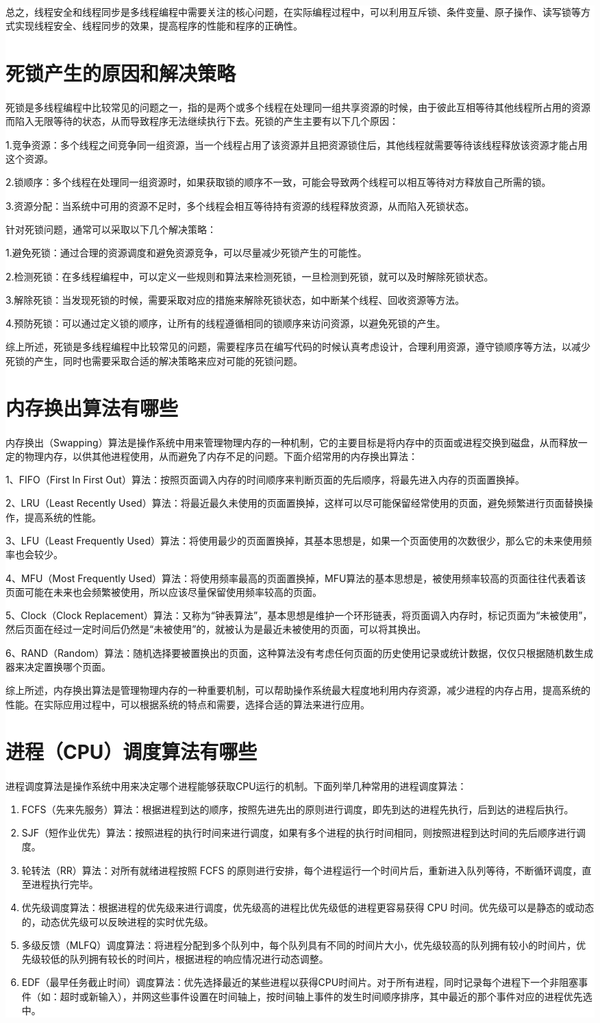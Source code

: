 总之，线程安全和线程同步是多线程编程中需要关注的核心问题，在实际编程过程中，可以利用互斥锁、条件变量、原子操作、读写锁等方式实现线程安全、线程同步的效果，提高程序的性能和程序的正确性。

# 死锁产生的原因和解决策略
死锁是多线程编程中比较常见的问题之一，指的是两个或多个线程在处理同一组共享资源的时候，由于彼此互相等待其他线程所占用的资源而陷入无限等待的状态，从而导致程序无法继续执行下去。死锁的产生主要有以下几个原因：

1.竞争资源：多个线程之间竞争同一组资源，当一个线程占用了该资源并且把资源锁住后，其他线程就需要等待该线程释放该资源才能占用这个资源。

2.锁顺序：多个线程在处理同一组资源时，如果获取锁的顺序不一致，可能会导致两个线程可以相互等待对方释放自己所需的锁。

3.资源分配：当系统中可用的资源不足时，多个线程会相互等待持有资源的线程释放资源，从而陷入死锁状态。

针对死锁问题，通常可以采取以下几个解决策略：

1.避免死锁：通过合理的资源调度和避免资源竞争，可以尽量减少死锁产生的可能性。

2.检测死锁：在多线程编程中，可以定义一些规则和算法来检测死锁，一旦检测到死锁，就可以及时解除死锁状态。

3.解除死锁：当发现死锁的时候，需要采取对应的措施来解除死锁状态，如中断某个线程、回收资源等方法。

4.预防死锁：可以通过定义锁的顺序，让所有的线程遵循相同的锁顺序来访问资源，以避免死锁的产生。

综上所述，死锁是多线程编程中比较常见的问题，需要程序员在编写代码的时候认真考虑设计，合理利用资源，遵守锁顺序等方法，以减少死锁的产生，同时也需要采取合适的解决策略来应对可能的死锁问题。

# 内存换出算法有哪些
内存换出（Swapping）算法是操作系统中用来管理物理内存的一种机制，它的主要目标是将内存中的页面或进程交换到磁盘，从而释放一定的物理内存，以供其他进程使用，从而避免了内存不足的问题。下面介绍常用的内存换出算法：

1、FIFO（First In First Out）算法：按照页面调入内存的时间顺序来判断页面的先后顺序，将最先进入内存的页面置换掉。

2、LRU（Least Recently Used）算法：将最近最久未使用的页面置换掉，这样可以尽可能保留经常使用的页面，避免频繁进行页面替换操作，提高系统的性能。

3、LFU（Least Frequently Used）算法：将使用最少的页面置换掉，其基本思想是，如果一个页面使用的次数很少，那么它的未来使用频率也会较少。

4、MFU（Most Frequently Used）算法：将使用频率最高的页面置换掉，MFU算法的基本思想是，被使用频率较高的页面往往代表着该页面可能在未来也会频繁被使用，所以应该尽量保留使用频率较高的页面。

5、Clock（Clock Replacement）算法：又称为“钟表算法”，基本思想是维护一个环形链表，将页面调入内存时，标记页面为“未被使用”，然后页面在经过一定时间后仍然是“未被使用”的，就被认为是最近未被使用的页面，可以将其换出。

6、RAND（Random）算法：随机选择要被置换出的页面，这种算法没有考虑任何页面的历史使用记录或统计数据，仅仅只根据随机数生成器来决定置换哪个页面。

综上所述，内存换出算法是管理物理内存的一种重要机制，可以帮助操作系统最大程度地利用内存资源，减少进程的内存占用，提高系统的性能。在实际应用过程中，可以根据系统的特点和需要，选择合适的算法来进行应用。

# 进程（CPU）调度算法有哪些
进程调度算法是操作系统中用来决定哪个进程能够获取CPU运行的机制。下面列举几种常用的进程调度算法：

1. FCFS（先来先服务）算法：根据进程到达的顺序，按照先进先出的原则进行调度，即先到达的进程先执行，后到达的进程后执行。

2. SJF（短作业优先）算法：按照进程的执行时间来进行调度，如果有多个进程的执行时间相同，则按照进程到达时间的先后顺序进行调度。

3. 轮转法（RR）算法：对所有就绪进程按照 FCFS 的原则进行安排，每个进程运行一个时间片后，重新进入队列等待，不断循环调度，直至进程执行完毕。

4. 优先级调度算法：根据进程的优先级来进行调度，优先级高的进程比优先级低的进程更容易获得 CPU 时间。优先级可以是静态的或动态的，动态优先级可以反映进程的实时优先级。

5. 多级反馈（MLFQ）调度算法：将进程分配到多个队列中，每个队列具有不同的时间片大小，优先级较高的队列拥有较小的时间片，优先级较低的队列拥有较长的时间片，根据进程的响应情况进行动态调整。

6. EDF（最早任务截止时间）调度算法：优先选择最近的某些进程以获得CPU时间片。对于所有进程，同时记录每个进程下一个非阻塞事件（如：超时或新输入），并网这些事件设置在时间轴上，按时间轴上事件的发生时间顺序排序，其中最近的那个事件对应的进程优先选中。

